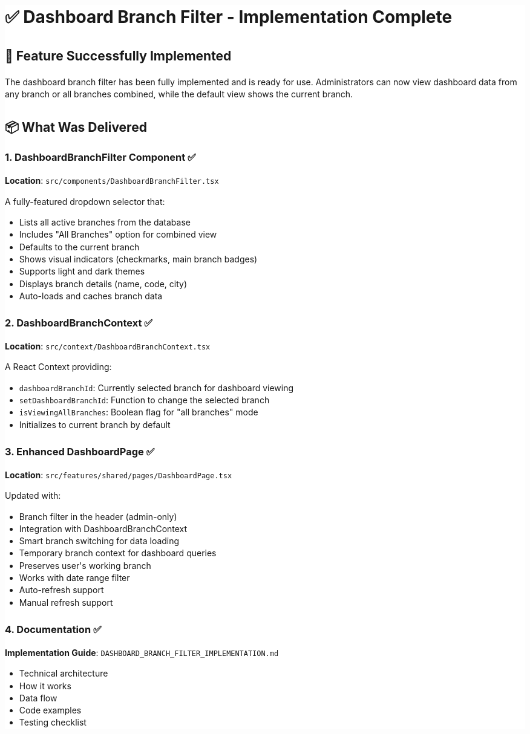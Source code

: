 # ✅ Dashboard Branch Filter - Implementation Complete

## 🎉 Feature Successfully Implemented

The dashboard branch filter has been fully implemented and is ready for use. Administrators can now view dashboard data from any branch or all branches combined, while the default view shows the current branch.

## 📦 What Was Delivered

### 1. **DashboardBranchFilter Component** ✅
**Location**: `src/components/DashboardBranchFilter.tsx`

A fully-featured dropdown selector that:
- Lists all active branches from the database
- Includes "All Branches" option for combined view
- Defaults to the current branch
- Shows visual indicators (checkmarks, main branch badges)
- Supports light and dark themes
- Displays branch details (name, code, city)
- Auto-loads and caches branch data

### 2. **DashboardBranchContext** ✅
**Location**: `src/context/DashboardBranchContext.tsx`

A React Context providing:
- `dashboardBranchId`: Currently selected branch for dashboard viewing
- `setDashboardBranchId`: Function to change the selected branch
- `isViewingAllBranches`: Boolean flag for "all branches" mode
- Initializes to current branch by default

### 3. **Enhanced DashboardPage** ✅
**Location**: `src/features/shared/pages/DashboardPage.tsx`

Updated with:
- Branch filter in the header (admin-only)
- Integration with DashboardBranchContext
- Smart branch switching for data loading
- Temporary branch context for dashboard queries
- Preserves user's working branch
- Works with date range filter
- Auto-refresh support
- Manual refresh support

### 4. **Documentation** ✅

**Implementation Guide**: `DASHBOARD_BRANCH_FILTER_IMPLEMENTATION.md`
- Technical architecture
- How it works
- Data flow
- Code examples
- Testing checklist
